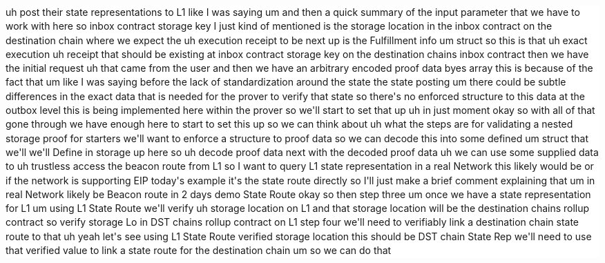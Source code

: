 uh post their state representations to
L1 like I was saying um and then a quick
summary of the input parameter that we
have to work with here so inbox contract
storage key I just kind of mentioned is
the storage location in the inbox
contract on the destination chain where
we expect the uh execution receipt to be
next up is the Fulfillment info um
struct so this is that uh exact
execution uh receipt that should be
existing at inbox contract storage key
on the destination chains inbox contract
then we have the initial request uh that
came from the user and then we have an
arbitrary encoded proof data byes
array this is because of the fact that
um like I was saying before the lack of
standardization around the state the
state posting um there could be subtle
differences in the exact data that is
needed for the prover to verify that
state so there's no enforced structure
to this data at the outbox level this is
being implemented here within the prover
so we'll start to set that up uh in just
moment okay so with all of that gone
through we have enough here to start to
set this up so we can think about uh
what the steps are for validating a
nested storage
proof for starters we'll want to enforce
a structure to proof data so we can
decode this into some defined um struct
that we'll we'll Define in storage up
here so uh decode proof
data next with the decoded proof data uh
we can use some supplied data to uh
trustless access the beacon route from
L1 so I want to query L1 state
representation in a real Network this
likely would be or if the network is
supporting EIP
today's example it's the state route
directly so I'll just make a brief
comment explaining that um in real
Network likely be Beacon route in 2 days
demo State
Route okay so then step three um once we
have a state representation for L1 um
using L1 State
Route we'll verify uh storage location
on L1 and that storage location will be
the destination chains rollup contract
so verify storage Lo
in DST chains rollup contract on
L1 step four we'll need to verifiably
link a destination chain state route to
that uh yeah let's see using L1 State
Route verified storage location this
should be DST chain State
Rep we'll need to use that verified
value to link a state route for the
destination chain um so we can do that